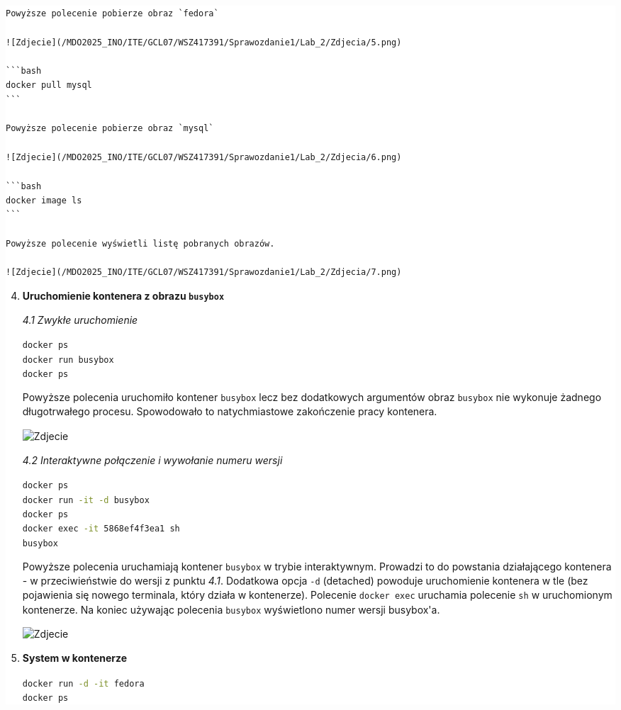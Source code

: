     Powyższe polecenie pobierze obraz `fedora`

    ![Zdjecie](/MDO2025_INO/ITE/GCL07/WSZ417391/Sprawozdanie1/Lab_2/Zdjecia/5.png)

    ```bash
    docker pull mysql
    ```

    Powyższe polecenie pobierze obraz `mysql`

    ![Zdjecie](/MDO2025_INO/ITE/GCL07/WSZ417391/Sprawozdanie1/Lab_2/Zdjecia/6.png)

    ```bash
    docker image ls
    ```

    Powyższe polecenie wyświetli listę pobranych obrazów.

    ![Zdjecie](/MDO2025_INO/ITE/GCL07/WSZ417391/Sprawozdanie1/Lab_2/Zdjecia/7.png)

4. **Uruchomienie kontenera z obrazu `busybox`**

    *4.1 Zwykłe uruchomienie*
    ```bash
    docker ps
    docker run busybox
    docker ps
    ```

    Powyższe polecenia uruchomiło kontener `busybox` lecz bez dodatkowych argumentów obraz `busybox` nie wykonuje żadnego długotrwałego procesu. Spowodowało to natychmiastowe zakończenie pracy kontenera.

    ![Zdjecie](/MDO2025_INO/ITE/GCL07/WSZ417391/Sprawozdanie1/Lab_2/Zdjecia/8.png)

    *4.2 Interaktywne połączenie i wywołanie numeru wersji*

    ```bash
    docker ps
    docker run -it -d busybox
    docker ps
    docker exec -it 5868ef4f3ea1 sh
    busybox
    ```

    Powyższe polecenia uruchamiają kontener `busybox` w trybie interaktywnym. Prowadzi to do powstania działającego kontenera - w przeciwieństwie do wersji z punktu *4.1*. Dodatkowa opcja `-d` (detached) powoduje uruchomienie kontenera w tle (bez pojawienia się nowego terminala, który działa w kontenerze). Polecenie `docker exec` uruchamia polecenie `sh` w uruchomionym kontenerze. Na koniec używając polecenia `busybox` wyświetlono numer wersji busybox'a.

    ![Zdjecie](/MDO2025_INO/ITE/GCL07/WSZ417391/Sprawozdanie1/Lab_2/Zdjecia/9.png)

5. **System w kontenerze**

    ```bash
    docker run -d -it fedora
    docker ps
    ```
